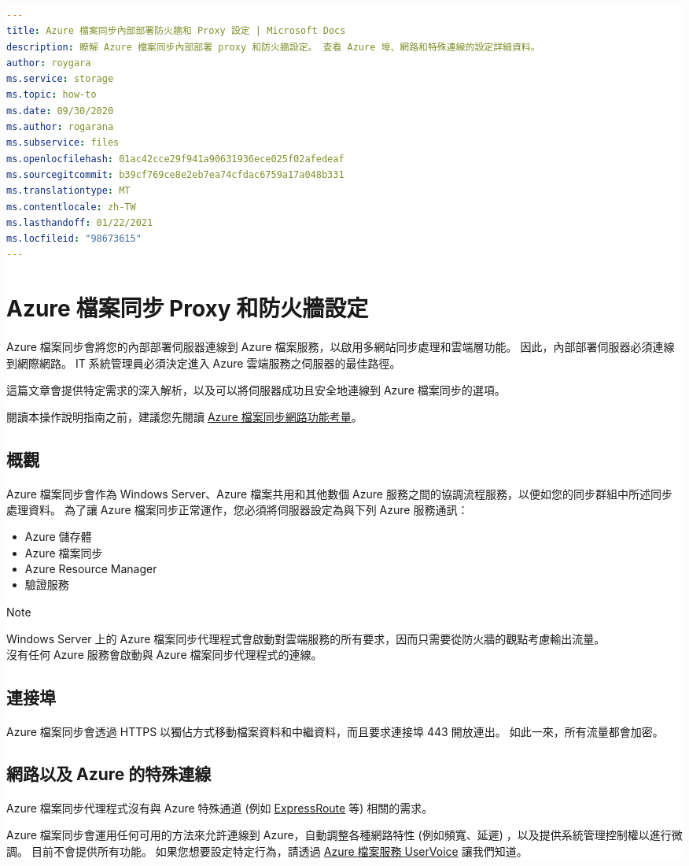 ```yaml
---
title: Azure 檔案同步內部部署防火牆和 Proxy 設定 | Microsoft Docs
description: 瞭解 Azure 檔案同步內部部署 proxy 和防火牆設定。 查看 Azure 埠、網路和特殊連線的設定詳細資料。
author: roygara
ms.service: storage
ms.topic: how-to
ms.date: 09/30/2020
ms.author: rogarana
ms.subservice: files
ms.openlocfilehash: 01ac42cce29f941a90631936ece025f02afedeaf
ms.sourcegitcommit: b39cf769ce8e2eb7ea74cfdac6759a17a048b331
ms.translationtype: MT
ms.contentlocale: zh-TW
ms.lasthandoff: 01/22/2021
ms.locfileid: "98673615"
---
```

# <a name="azure-file-sync-proxy-and-firewall-settings"></a>Azure 檔案同步 Proxy 和防火牆設定
Azure 檔案同步會將您的內部部署伺服器連線到 Azure 檔案服務，以啟用多網站同步處理和雲端層功能。 因此，內部部署伺服器必須連線到網際網路。 IT 系統管理員必須決定進入 Azure 雲端服務之伺服器的最佳路徑。

這篇文章會提供特定需求的深入解析，以及可以將伺服器成功且安全地連線到 Azure 檔案同步的選項。

閱讀本操作說明指南之前，建議您先閱讀 [Azure 檔案同步網路功能考量](storage-sync-files-networking-overview.md)。

## <a name="overview"></a>概觀
Azure 檔案同步會作為 Windows Server、Azure 檔案共用和其他數個 Azure 服務之間的協調流程服務，以便如您的同步群組中所述同步處理資料。 為了讓 Azure 檔案同步正常運作，您必須將伺服器設定為與下列 Azure 服務通訊：

- Azure 儲存體
- Azure 檔案同步
- Azure Resource Manager
- 驗證服務

> [!Note]  
> Windows Server 上的 Azure 檔案同步代理程式會啟動對雲端服務的所有要求，因而只需要從防火牆的觀點考慮輸出流量。 <br /> 沒有任何 Azure 服務會啟動與 Azure 檔案同步代理程式的連線。

## <a name="ports"></a>連接埠
Azure 檔案同步會透過 HTTPS 以獨佔方式移動檔案資料和中繼資料，而且要求連接埠 443 開放連出。
如此一來，所有流量都會加密。

## <a name="networks-and-special-connections-to-azure"></a>網路以及 Azure 的特殊連線
Azure 檔案同步代理程式沒有與 Azure 特殊通道 (例如 [ExpressRoute](../../expressroute/expressroute-introduction.md) 等) 相關的需求。

Azure 檔案同步會運用任何可用的方法來允許連線到 Azure，自動調整各種網路特性 (例如頻寬、延遲) ，以及提供系統管理控制權以進行微調。 目前不會提供所有功能。 如果您想要設定特定行為，請透過 [Azure 檔案服務 UserVoice](https://feedback.azure.com/forums/217298-storage?category_id=180670) 讓我們知道。
